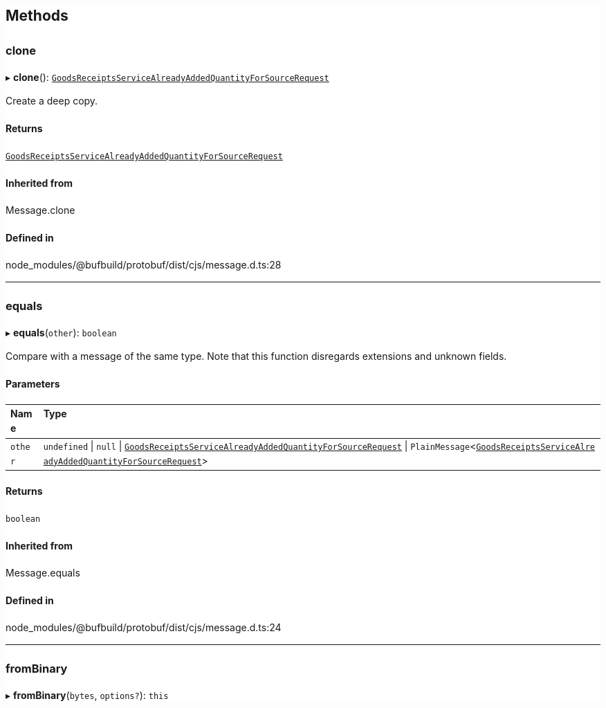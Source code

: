 ## Methods

### clone

▸ **clone**(): [`GoodsReceiptsServiceAlreadyAddedQuantityForSourceRequest`](GoodsReceiptsServiceAlreadyAddedQuantityForSourceRequest.md)

Create a deep copy.

#### Returns

[`GoodsReceiptsServiceAlreadyAddedQuantityForSourceRequest`](GoodsReceiptsServiceAlreadyAddedQuantityForSourceRequest.md)

#### Inherited from

Message.clone

#### Defined in

node_modules/@bufbuild/protobuf/dist/cjs/message.d.ts:28

___

### equals

▸ **equals**(`other`): `boolean`

Compare with a message of the same type.
Note that this function disregards extensions and unknown fields.

#### Parameters

| Name | Type |
| :------ | :------ |
| `other` | `undefined` \| ``null`` \| [`GoodsReceiptsServiceAlreadyAddedQuantityForSourceRequest`](GoodsReceiptsServiceAlreadyAddedQuantityForSourceRequest.md) \| `PlainMessage`\<[`GoodsReceiptsServiceAlreadyAddedQuantityForSourceRequest`](GoodsReceiptsServiceAlreadyAddedQuantityForSourceRequest.md)\> |

#### Returns

`boolean`

#### Inherited from

Message.equals

#### Defined in

node_modules/@bufbuild/protobuf/dist/cjs/message.d.ts:24

___

### fromBinary

▸ **fromBinary**(`bytes`, `options?`): `this`
